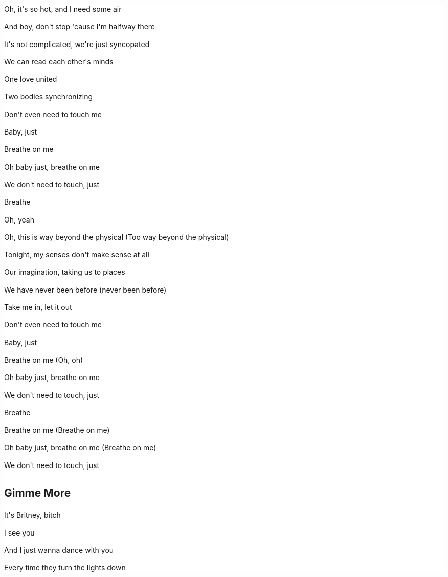 Oh, it's so hot, and I need some air

And boy, don't stop 'cause I'm halfway there

It's not complicated, we're just syncopated

We can read each other's minds

One love united

Two bodies synchronizing

Don't even need to touch me

Baby, just

Breathe on me

Oh baby just, breathe on me

We don't need to touch, just

Breathe

Oh, yeah

Oh, this is way beyond the physical (Too way beyond the physical)

Tonight, my senses don't make sense at all

Our imagination, taking us to places

We have never been before (never been before)

Take me in, let it out

Don't even need to touch me

Baby, just

Breathe on me (Oh, oh)

Oh baby just, breathe on me

We don't need to touch, just

Breathe

Breathe on me (Breathe on me)

Oh baby just, breathe on me (Breathe on me)

We don't need to touch, just

## Gimme More

It's Britney, bitch

I see you

And I just wanna dance with you

Every time they turn the lights down
